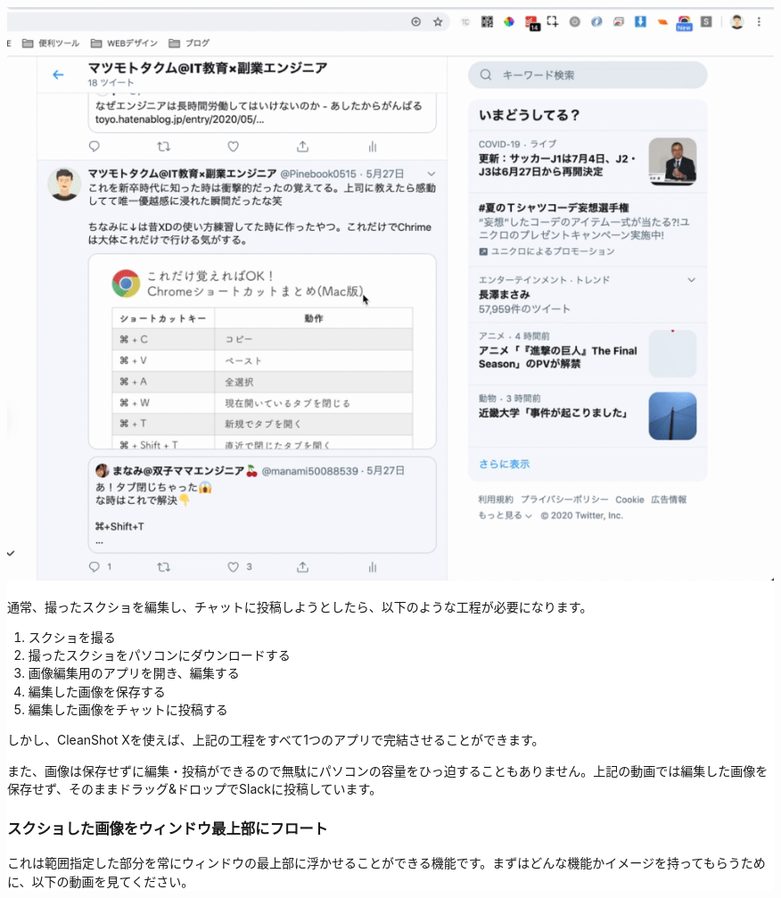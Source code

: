 ![CleanShot Xでスクショを編集してSlackに投稿している動画](./cleanshotx-1.gif)

通常、撮ったスクショを編集し、チャットに投稿しようとしたら、以下のような工程が必要になります。

1. スクショを撮る
2. 撮ったスクショをパソコンにダウンロードする
3. 画像編集用のアプリを開き、編集する
4. 編集した画像を保存する
5. 編集した画像をチャットに投稿する

しかし、CleanShot Xを使えば、上記の工程をすべて1つのアプリで完結させることができます。

また、画像は保存せずに編集・投稿ができるので無駄にパソコンの容量をひっ迫することもありません。上記の動画では編集した画像を保存せず、そのままドラッグ&ドロップでSlackに投稿しています。

### スクショした画像をウィンドウ最上部にフロート
これは範囲指定した部分を常にウィンドウの最上部に浮かせることができる機能です。まずはどんな機能かイメージを持ってもらうために、以下の動画を見てください。
